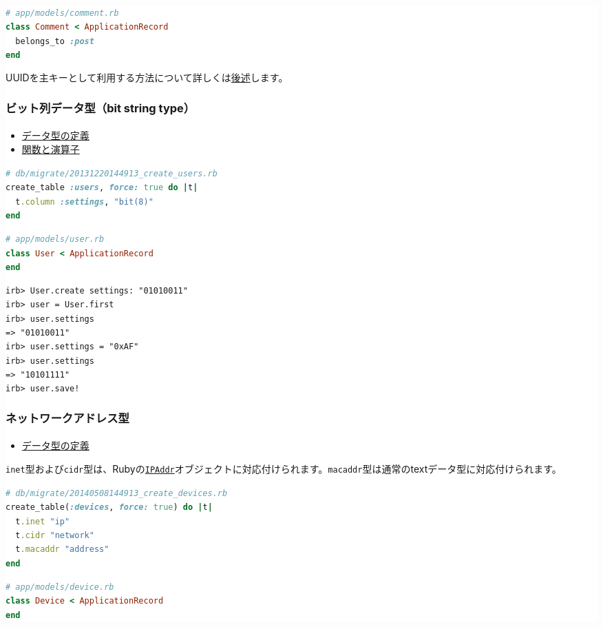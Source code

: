 ```ruby
# app/models/comment.rb
class Comment < ApplicationRecord
  belongs_to :post
end
```

UUIDを主キーとして利用する方法について詳しくは[後述](#uuid主キー)します。

[datatype_uuid]: https://www.postgresql.jp/document/current/html/datatype-uuid.html
[pgcrypto]: https://www.postgresql.jp/document/current/html/pgcrypto.html
[uuid_ossp]: https://www.postgresql.jp/document/current/html/uuid-ossp.html

### ビット列データ型（bit string type）

* [データ型の定義][datatype_bit]
* [関数と演算子][functions_bitstring]

```ruby
# db/migrate/20131220144913_create_users.rb
create_table :users, force: true do |t|
  t.column :settings, "bit(8)"
end
```

```ruby
# app/models/user.rb
class User < ApplicationRecord
end
```

```irb
irb> User.create settings: "01010011"
irb> user = User.first
irb> user.settings
=> "01010011"
irb> user.settings = "0xAF"
irb> user.settings
=> "10101111"
irb> user.save!
```

[datatype_bit]: https://www.postgresql.jp/document/current/html/datatype-bit.html
[functions_bitstring]: https://www.postgresql.jp/document/current/html/functions-bitstring.html

### ネットワークアドレス型

* [データ型の定義][datatype_net_types]

`inet`型および`cidr`型は、Rubyの[`IPAddr`][IPAddr]オブジェクトに対応付けられます。`macaddr`型は通常のtextデータ型に対応付けられます。

```ruby
# db/migrate/20140508144913_create_devices.rb
create_table(:devices, force: true) do |t|
  t.inet "ip"
  t.cidr "network"
  t.macaddr "address"
end
```

```ruby
# app/models/device.rb
class Device < ApplicationRecord
end
```


[configuring]: configuring.html
[datatype]: https://www.postgresql.jp/document/current/html/datatype.html
[datatype_binary]: https://www.postgresql.jp/document/current/html/datatype-binary.html
[functions_binarystring]: https://www.postgresql.jp/document/current/html/functions-binarystring.html
[arrays]: https://www.postgresql.jp/document/current/html/arrays.html
[functions_array]: https://www.postgresql.jp/document/current/html/functions-array.html
[hstore]: https://www.postgresql.jp/document/current/html/hstore.html
[hstore_1_11_7]: https://www.postgresql.jp/document/current/html/hstore.html#id-1.11.7.26.5
[datatype_json]: https://www.postgresql.jp/document/current/html/datatype-json.html
[functions_json]: https://www.postgresql.jp/document/current/html/functions-json.html
[rangetypes]: https://www.postgresql.jp/document/current/html/rangetypes.html
[functions_rang]: https://www.postgresql.jp/document/current/html/functions-range.html
[`Range`]: https://docs.ruby-lang.org/ja/latest/class/Range.html
[rowtypes]: https://www.postgresql.jp/document/current/html/rowtypes.html
[datatype_enum]: https://www.postgresql.jp/document/current/html/datatype-enum.html
[ActiveRecord::Enum]: https://api.rubyonrails.org/classes/ActiveRecord/Enum.html
[ALTER_TYPE]: https://www.postgresql.jp/document/current/html/sql-altertype.html
[datatype_net_types]: https://www.postgresql.jp/document/current/html/datatype-net-types.html
[IPAddr]: https://docs.ruby-lang.org/ja/latest/class/IPAddr.html
[datatype_geometric]: https://www.postgresql.jp/document/current/html/datatype-geometric.html
[common index options]: https://api.rubyonrails.org/classes/ActiveRecord/ConnectionAdapters/SchemaStatements.html#method-i-add_index
[ddl_generated_columns]: https://www.postgresql.jp/document/current/html/ddl-generated-columns.html
[sql_set_constraints]: https://www.postgresql.jp/document/current/html/sql-set-constraints.html
[CREATE_VIEW]: https://www.postgresql.jp/document/current/html/sql-createview.html
[explain-options]: active_record_querying.html#explainのオプション
[explain-analayze-buffers]: https://www.postgresql.jp/document/17/html/sql-explain.html